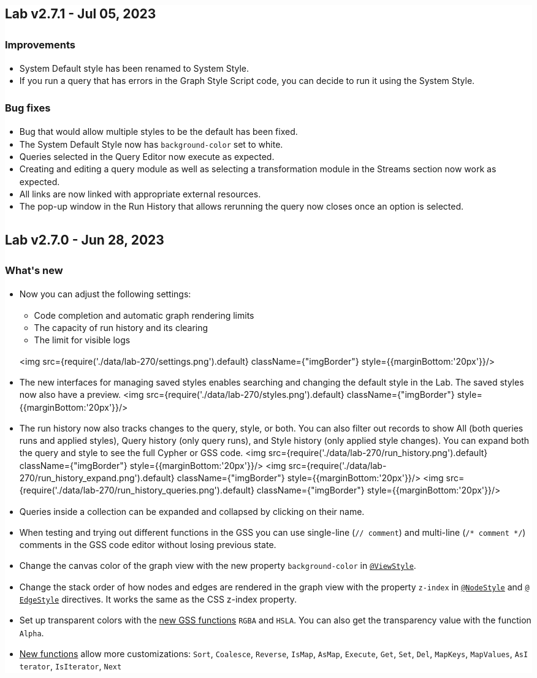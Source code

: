 ## Lab v2.7.1 - Jul 05, 2023

### Improvements

- System Default style has been renamed to System Style. 
- If you run a query that has errors in the Graph Style Script code, you can
  decide to run it using the System Style. 

### Bug fixes

- Bug that would allow multiple styles to be the default has been fixed. 
- The System Default Style now has `background-color` set to white.
- Queries selected in the Query Editor now execute as expected. 
- Creating and editing a query module as well as selecting a transformation
  module in the Streams section now work as expected. 
- All links are now linked with appropriate external resources.
- The pop-up window in the Run History that allows rerunning the query now
  closes once an option is selected.


## Lab v2.7.0 - Jun 28, 2023

### What's new

- Now you can adjust the following settings:
  - Code completion and automatic graph rendering limits
  - The capacity of run history and its clearing
  - The limit for visible logs

  <img src={require('./data/lab-270/settings.png').default} className={"imgBorder"} style={{marginBottom:'20px'}}/>
- The new interfaces for managing saved styles enables searching and changing
  the default style in the Lab. The saved styles now also have a preview. 
  <img src={require('./data/lab-270/styles.png').default} className={"imgBorder"} style={{marginBottom:'20px'}}/>
- The run history now also tracks changes to the query, style, or both. You can
  also filter out records to show All (both queries runs and applied styles),
  Query history (only query runs), and Style history (only applied style
  changes). You can expand both the query and style to see the full Cypher or
  GSS code.
  <img src={require('./data/lab-270/run_history.png').default} className={"imgBorder"} style={{marginBottom:'20px'}}/>
  <img src={require('./data/lab-270/run_history_expand.png').default} className={"imgBorder"} style={{marginBottom:'20px'}}/>
  <img src={require('./data/lab-270/run_history_queries.png').default} className={"imgBorder"} style={{marginBottom:'20px'}}/>
- Queries inside a collection can be expanded and collapsed by clicking on their
  name.
- When testing and trying out different functions in the GSS you can use
  single-line (`// comment`) and multi-line (`/* comment */`) comments in the
  GSS code editor without losing previous state.
- Change the canvas color of the graph view with the new property
  `background-color` in [`@ViewStyle`](/style-script/gss-viewstyle-directive.md).
- Change the stack order of how nodes and edges are rendered in the graph view
  with the property `z-index` in
  [`@NodeStyle`](/style-script/gss-nodestyle-directive.md) and
  [`@EdgeStyle`](/style-script/gss-edgestyle-directive.md) directives. It works
  the same as the CSS z-index property.
- Set up transparent colors with the [new GSS
  functions](/style-script/gss-functions.md) `RGBA` and `HSLA`. You can also get
  the transparency value with the function `Alpha`.
- [New functions](/style-script/gss-functions.md) allow more customizations: `Sort`, `Coalesce`, `Reverse`,
  `IsMap`, `AsMap`, `Execute`, `Get`, `Set`, `Del`, `MapKeys`, `MapValues`,
  `AsIterator`, `IsIterator`, `Next`